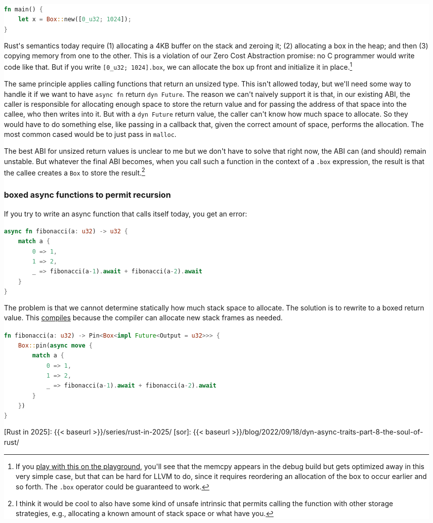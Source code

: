 ```rust
fn main() {
    let x = Box::new([0_u32; 1024]);
}
```

Rust's semantics today require (1) allocating a 4KB buffer on the stack and zeroing it; (2) allocating a box in the heap; and then (3) copying memory from one to the other. This is a violation of our Zero Cost Abstraction promise: no C programmer would write code like that. But if you write `[0_u32; 1024].box`, we can allocate the box up front and initialize it in place.[^opt]

[^opt]: If you [play with this on the playground](https://play.rust-lang.org/?version=stable&mode=release&edition=2024&gist=bf0b4ee4cbb13b02efc83455128110da), you'll see that the memcpy appears in the debug build but gets optimized away in this very simple case, but that can be hard for LLVM to do, since it requires reordering an allocation of the box to occur earlier and so forth. The `.box` operator could be guaranteed to work.

The same principle applies calling functions that return an unsized type. This isn't allowed today, but we'll need some way to handle it if we want to have `async fn` return `dyn Future`. The reason we can't naively support it is that, in our existing ABI, the caller is responsible for allocating enough space to store the return value and for passing the address of that space into the callee, who then writes into it. But with a `dyn Future` return value, the caller can't know how much space to allocate. So they would have to do something else, like passing in a callback that, given the correct amount of space, performs the allocation. The most common cased would be to just pass in `malloc`.

The best ABI for unsized return values is unclear to me but we don't have to solve that right now, the ABI can (and should) remain unstable. But whatever the final ABI becomes, when you call such a function in the context of a `.box` expression, the result is that the callee creates a `Box` to store the result.[^intrinsic]

[^intrinsic]: I think it would be cool to also have some kind of unsafe intrinsic that permits calling the function with other storage strategies, e.g., allocating a known amount of stack space or what have you.

### boxed async functions to permit recursion

If you try to write an async function that calls itself today, you get an error:

```rust
async fn fibonacci(a: u32) -> u32 {
    match a {
        0 => 1,
        1 => 2,
        _ => fibonacci(a-1).await + fibonacci(a-2).await
    }
}
```

The problem is that we cannot determine statically how much stack space to allocate. The solution is to rewrite to a boxed return value. This [compiles](https://play.rust-lang.org/?version=stable&mode=debug&edition=2024&gist=b36baf737a2811412e2970103fee25ee) because the compiler can allocate new stack frames as needed.

```rust
fn fibonacci(a: u32) -> Pin<Box<impl Future<Output = u32>>> {
    Box::pin(async move {
        match a {
            0 => 1,
            1 => 2,
            _ => fibonacci(a-1).await + fibonacci(a-2).await
        }
    })
}
```


[Rust in 2025]: {{< baseurl >}}/series/rust-in-2025/
[sor]: {{< baseurl >}}/blog/2022/09/18/dyn-async-traits-part-8-the-soul-of-rust/
[^afidt]: aka, Async fns in dyn trait, or AFIDT.
[^alloca]: Side note, one interesting thing about Rust's async functions is that there size must be known at compile time, so we can't permit alloca-like stack allocation.
[^br]: The box keyword is in fact reserved already, but it's never been used in stable Rust.
[^errs]: Hat tip to Michael Goulet (compiler-errors) for pointing out to me that we can model the virtual dispatch as inherent methods on `dyn Trait` types. Before I thought we'd have to make a more invasive addition to MIR, which I wasn't excited about since it suggested the change was more far-reaching.
[^apit]: In the future, I think we can expand this definition to include some limited functions that use `impl Trait` in argument position, but that's for a future blog post.
[RFC #255]: https://rust-lang.github.io/rfcs/0255-object-safety.html
[dyn compatible]: https://doc.rust-lang.org/reference/items/traits.html#dyn-compatibility
[^oops]: I've noticed that many times when I favor a limited version of something to achieve some aesthetic principle I wind up regretting it.
[^notnow]: At least, it is not `dyn` compatible under today's rules. Convievably it could be made to work but more on that later.
[^dyncompatfut]: I actually want to change this last clause in a future edition. Instead of having dyn compatibility be determined automically, traits would declare themselves dyn compatible, which would also come with a host of other impls. But that's worth a separate post all on its own.
[^r2027]: This part of the change is similar to what was proposed in [RFC #2027][], though that RFC was quite light on details (the requirements for RFCs in terms of precision have gone up over the years and I expect we wouldn't accept that RFC today in its current form).
[RFC #2027]: https://rust-lang.github.io/rfcs/2027-object_safe_for_dispatch.html?highlight=safety#
[`indirect`]: https://www.hackingwithswift.com/example-code/language/what-are-indirect-enums
[^vs]: We would thus *finally* bring Rust enums to "feature parity" with OO classes! I wrote a [blog post, "Classes strike back", on this topic]({{< baseurl >}}/blog/2015/05/29/classes-strike-back/) back in 2015 (!) as part of the whole "virtual structs" era of Rust design. Deep cut!